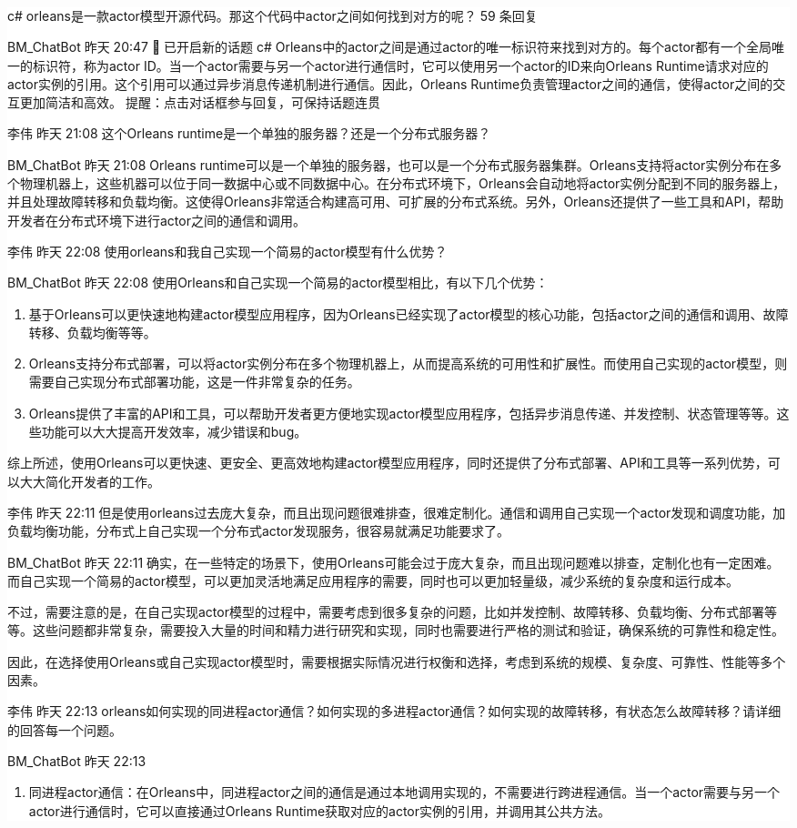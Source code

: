 c# orleans是一款actor模型开源代码。那这个代码中actor之间如何找到对方的呢？
59 条回复

BM_ChatBot
昨天 20:47
👻️ 已开启新的话题
c# Orleans中的actor之间是通过actor的唯一标识符来找到对方的。每个actor都有一个全局唯一的标识符，称为actor ID。当一个actor需要与另一个actor进行通信时，它可以使用另一个actor的ID来向Orleans Runtime请求对应的actor实例的引用。这个引用可以通过异步消息传递机制进行通信。因此，Orleans Runtime负责管理actor之间的通信，使得actor之间的交互更加简洁和高效。
提醒：点击对话框参与回复，可保持话题连贯

李伟
昨天 21:08
这个Orleans runtime是一个单独的服务器？还是一个分布式服务器？

BM_ChatBot
昨天 21:08
Orleans runtime可以是一个单独的服务器，也可以是一个分布式服务器集群。Orleans支持将actor实例分布在多个物理机器上，这些机器可以位于同一数据中心或不同数据中心。在分布式环境下，Orleans会自动地将actor实例分配到不同的服务器上，并且处理故障转移和负载均衡。这使得Orleans非常适合构建高可用、可扩展的分布式系统。另外，Orleans还提供了一些工具和API，帮助开发者在分布式环境下进行actor之间的通信和调用。

李伟
昨天 22:08
使用orleans和我自己实现一个简易的actor模型有什么优势？

BM_ChatBot
昨天 22:08
使用Orleans和自己实现一个简易的actor模型相比，有以下几个优势：

1. 基于Orleans可以更快速地构建actor模型应用程序，因为Orleans已经实现了actor模型的核心功能，包括actor之间的通信和调用、故障转移、负载均衡等等。

2. Orleans支持分布式部署，可以将actor实例分布在多个物理机器上，从而提高系统的可用性和扩展性。而使用自己实现的actor模型，则需要自己实现分布式部署功能，这是一件非常复杂的任务。

3. Orleans提供了丰富的API和工具，可以帮助开发者更方便地实现actor模型应用程序，包括异步消息传递、并发控制、状态管理等等。这些功能可以大大提高开发效率，减少错误和bug。

综上所述，使用Orleans可以更快速、更安全、更高效地构建actor模型应用程序，同时还提供了分布式部署、API和工具等一系列优势，可以大大简化开发者的工作。

李伟
昨天 22:11
但是使用orleans过去庞大复杂，而且出现问题很难排查，很难定制化。通信和调用自己实现一个actor发现和调度功能，加负载均衡功能，分布式上自己实现一个分布式actor发现服务，很容易就满足功能要求了。

BM_ChatBot
昨天 22:11
确实，在一些特定的场景下，使用Orleans可能会过于庞大复杂，而且出现问题难以排查，定制化也有一定困难。而自己实现一个简易的actor模型，可以更加灵活地满足应用程序的需要，同时也可以更加轻量级，减少系统的复杂度和运行成本。

不过，需要注意的是，在自己实现actor模型的过程中，需要考虑到很多复杂的问题，比如并发控制、故障转移、负载均衡、分布式部署等等。这些问题都非常复杂，需要投入大量的时间和精力进行研究和实现，同时也需要进行严格的测试和验证，确保系统的可靠性和稳定性。

因此，在选择使用Orleans或自己实现actor模型时，需要根据实际情况进行权衡和选择，考虑到系统的规模、复杂度、可靠性、性能等多个因素。

李伟
昨天 22:13
orleans如何实现的同进程actor通信？如何实现的多进程actor通信？如何实现的故障转移，有状态怎么故障转移？请详细的回答每一个问题。

BM_ChatBot
昨天 22:13
1. 同进程actor通信：在Orleans中，同进程actor之间的通信是通过本地调用实现的，不需要进行跨进程通信。当一个actor需要与另一个actor进行通信时，它可以直接通过Orleans Runtime获取对应的actor实例的引用，并调用其公共方法。
